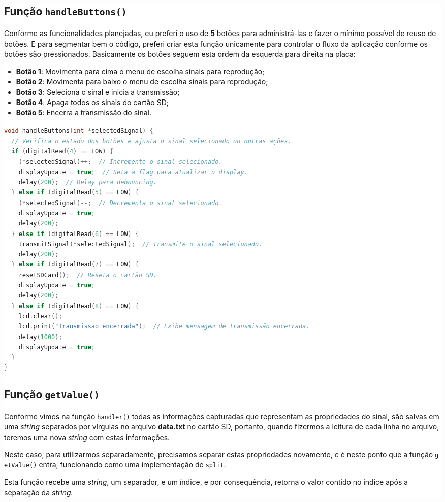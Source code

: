 ## Função `handleButtons()`

Conforme as funcionalidades planejadas, eu preferi o uso de **5** botões para administrá-las e fazer o mínimo possível de reuso de botões. E para segmentar bem o código, preferi criar esta função unicamente para controlar o fluxo da aplicação conforme os botões são pressionados. Basicamente os botões seguem esta ordem da esquerda para direita na placa:

- **Botão 1**: Movimenta para cima o menu de escolha sinais para reprodução;
- **Botão 2**: Movimenta para baixo o menu de escolha sinais para reprodução;
- **Botão 3**: Seleciona o sinal e inicia a transmissão;
- **Botão 4**: Apaga todos os sinais do cartão SD;
- **Botão 5**: Encerra a transmissão do sinal.

```cpp
void handleButtons(int *selectedSignal) {
  // Verifica o estado dos botões e ajusta o sinal selecionado ou outras ações.
  if (digitalRead(4) == LOW) {
    (*selectedSignal)++;  // Incrementa o sinal selecionado.
    displayUpdate = true;  // Seta a flag para atualizar o display.
    delay(200);  // Delay para debouncing.
  } else if (digitalRead(5) == LOW) {
    (*selectedSignal)--;  // Decrementa o sinal selecionado.
    displayUpdate = true;
    delay(200); 
  } else if (digitalRead(6) == LOW) {
    transmitSignal(*selectedSignal);  // Transmite o sinal selecionado.
    delay(200);  
  } else if (digitalRead(7) == LOW) {
    resetSDCard();  // Reseta o cartão SD.
    displayUpdate = true;
    delay(200);
  } else if (digitalRead(8) == LOW) {
    lcd.clear();
    lcd.print("Transmissao encerrada");  // Exibe mensagem de transmissão encerrada.
    delay(1000);
    displayUpdate = true;
  }
}
```

## Função `getValue()`

Conforme vimos na função `handler()` todas as informações capturadas que representam as propriedades do sinal, são salvas em uma *string* separados por vírgulas no arquivo **data.txt** no cartão SD, portanto, quando fizermos a leitura de cada linha no arquivo, teremos uma nova *string* com estas informações.

Neste caso, para utilizarmos separadamente, precisamos separar estas propriedades novamente, e é neste ponto que a função `getValue()` entra, funcionando como uma implementação de `split`.

Esta função recebe uma *string*, um separador, e um índice, e por consequência, retorna o valor contido no índice após a separação da *string.*
